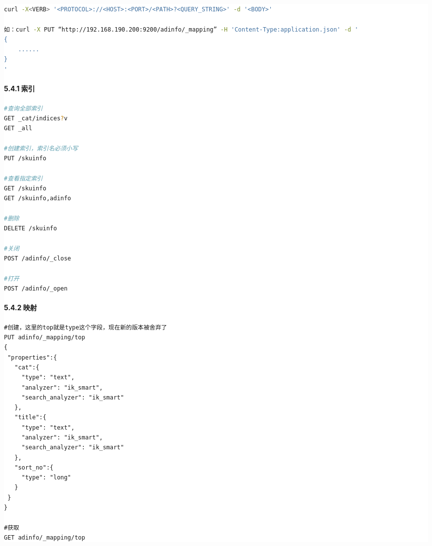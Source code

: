 ```sh
curl -X<VERB> '<PROTOCOL>://<HOST>:<PORT>/<PATH>?<QUERY_STRING>' -d '<BODY>'

如：curl -X PUT “http://192.168.190.200:9200/adinfo/_mapping” -H 'Content-Type:application.json' -d '
{
	......
}
'
```



#### 5.4.1 索引

```sh
#查询全部索引
GET _cat/indices?v
GET _all

#创建索引，索引名必须小写
PUT /skuinfo

#查看指定索引
GET /skuinfo
GET /skuinfo,adinfo

#删除
DELETE /skuinfo

#关闭
POST /adinfo/_close

#打开
POST /adinfo/_open
```



#### 5.4.2 映射

```shell
#创建，这里的top就是type这个字段，现在新的版本被舍弃了
PUT adinfo/_mapping/top
{
 "properties":{
   "cat":{
     "type": "text",
     "analyzer": "ik_smart",
     "search_analyzer": "ik_smart"
   },
   "title":{
     "type": "text",
     "analyzer": "ik_smart",
     "search_analyzer": "ik_smart"
   },
   "sort_no":{
     "type": "long"
   }
 }  
}

#获取
GET adinfo/_mapping/top
```

